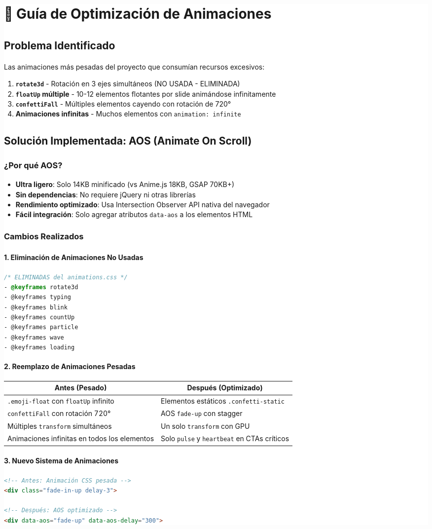 # 🚀 Guía de Optimización de Animaciones

## Problema Identificado

Las animaciones más pesadas del proyecto que consumían recursos excesivos:

1. **`rotate3d`** - Rotación en 3 ejes simultáneos (NO USADA - ELIMINADA)
2. **`floatUp` múltiple** - 10-12 elementos flotantes por slide animándose infinitamente
3. **`confettiFall`** - Múltiples elementos cayendo con rotación de 720°
4. **Animaciones infinitas** - Muchos elementos con `animation: infinite`

## Solución Implementada: AOS (Animate On Scroll)

### ¿Por qué AOS?

- **Ultra ligero**: Solo 14KB minificado (vs Anime.js 18KB, GSAP 70KB+)
- **Sin dependencias**: No requiere jQuery ni otras librerías
- **Rendimiento optimizado**: Usa Intersection Observer API nativa del navegador
- **Fácil integración**: Solo agregar atributos `data-aos` a los elementos HTML

### Cambios Realizados

#### 1. Eliminación de Animaciones No Usadas
```css
/* ELIMINADAS del animations.css */
- @keyframes rotate3d
- @keyframes typing
- @keyframes blink
- @keyframes countUp
- @keyframes particle
- @keyframes wave
- @keyframes loading
```

#### 2. Reemplazo de Animaciones Pesadas

| Antes (Pesado) | Después (Optimizado) |
|---------------|---------------------|
| `.emoji-float` con `floatUp` infinito | Elementos estáticos `.confetti-static` |
| `confettiFall` con rotación 720° | AOS `fade-up` con stagger |
| Múltiples `transform` simultáneos | Un solo `transform` con GPU |
| Animaciones infinitas en todos los elementos | Solo `pulse` y `heartbeat` en CTAs críticos |

#### 3. Nuevo Sistema de Animaciones

```html
<!-- Antes: Animación CSS pesada -->
<div class="fade-in-up delay-3">

<!-- Después: AOS optimizado -->
<div data-aos="fade-up" data-aos-delay="300">
```

